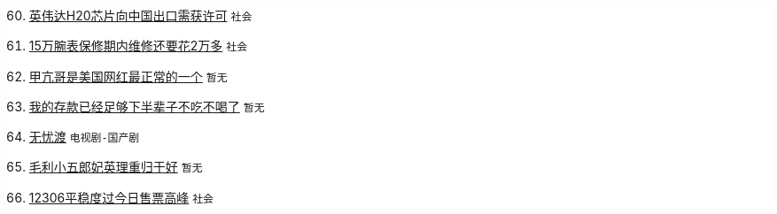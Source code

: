 60. [英伟达H20芯片向中国出口需获许可](https://m.weibo.cn/search?containerid=100103type%3D1%26t%3D10%26q%3D%23%E8%8B%B1%E4%BC%9F%E8%BE%BEH20%E8%8A%AF%E7%89%87%E5%90%91%E4%B8%AD%E5%9B%BD%E5%87%BA%E5%8F%A3%E9%9C%80%E8%8E%B7%E8%AE%B8%E5%8F%AF%23&stream_entry_id=31&isnewpage=1&extparam=seat%3D1%26band_rank%3D19%26stream_entry_id%3D31%26lcate%3D5001%26flag%3D1%26q%3D%2523%25E8%258B%25B1%25E4%25BC%259F%25E8%25BE%25BEH20%25E8%258A%25AF%25E7%2589%2587%25E5%2590%2591%25E4%25B8%25AD%25E5%259B%25BD%25E5%2587%25BA%25E5%258F%25A3%25E9%259C%2580%25E8%258E%25B7%25E8%25AE%25B8%25E5%258F%25AF%2523%26dgr%3D0%26pos%3D20%26c_type%3D31%26realpos%3D19%26filter_type%3Drealtimehot%26cate%3D5001%26display_time%3D1744809164%26pre_seqid%3D17448091648750784028127) `社会` 

61. [15万腕表保修期内维修还要花2万多](https://m.weibo.cn/search?containerid=100103type%3D1%26t%3D10%26q%3D%2315%E4%B8%87%E8%85%95%E8%A1%A8%E4%BF%9D%E4%BF%AE%E6%9C%9F%E5%86%85%E7%BB%B4%E4%BF%AE%E8%BF%98%E8%A6%81%E8%8A%B12%E4%B8%87%E5%A4%9A%23&stream_entry_id=31&isnewpage=1&extparam=seat%3D1%26band_rank%3D20%26stream_entry_id%3D31%26lcate%3D5001%26flag%3D1%26q%3D%252315%25E4%25B8%2587%25E8%2585%2595%25E8%25A1%25A8%25E4%25BF%259D%25E4%25BF%25AE%25E6%259C%259F%25E5%2586%2585%25E7%25BB%25B4%25E4%25BF%25AE%25E8%25BF%2598%25E8%25A6%2581%25E8%258A%25B12%25E4%25B8%2587%25E5%25A4%259A%2523%26dgr%3D0%26pos%3D21%26c_type%3D31%26realpos%3D20%26filter_type%3Drealtimehot%26cate%3D5001%26display_time%3D1744809164%26pre_seqid%3D17448091648750784028127) `社会` 

62. [甲亢哥是美国网红最正常的一个](https://m.weibo.cn/search?containerid=100103type%3D1%26t%3D10%26q%3D%E7%94%B2%E4%BA%A2%E5%93%A5%E6%98%AF%E7%BE%8E%E5%9B%BD%E7%BD%91%E7%BA%A2%E6%9C%80%E6%AD%A3%E5%B8%B8%E7%9A%84%E4%B8%80%E4%B8%AA&stream_entry_id=31&isnewpage=1&extparam=seat%3D1%26band_rank%3D22%26stream_entry_id%3D31%26lcate%3D5001%26flag%3D2%26q%3D%25E7%2594%25B2%25E4%25BA%25A2%25E5%2593%25A5%25E6%2598%25AF%25E7%25BE%258E%25E5%259B%25BD%25E7%25BD%2591%25E7%25BA%25A2%25E6%259C%2580%25E6%25AD%25A3%25E5%25B8%25B8%25E7%259A%2584%25E4%25B8%2580%25E4%25B8%25AA%26dgr%3D0%26pos%3D23%26c_type%3D31%26realpos%3D22%26filter_type%3Drealtimehot%26cate%3D5001%26display_time%3D1744809164%26pre_seqid%3D17448091648750784028127) `暂无` 

63. [我的存款已经足够下半辈子不吃不喝了](https://m.weibo.cn/search?containerid=100103type%3D1%26t%3D10%26q%3D%E6%88%91%E7%9A%84%E5%AD%98%E6%AC%BE%E5%B7%B2%E7%BB%8F%E8%B6%B3%E5%A4%9F%E4%B8%8B%E5%8D%8A%E8%BE%88%E5%AD%90%E4%B8%8D%E5%90%83%E4%B8%8D%E5%96%9D%E4%BA%86&stream_entry_id=31&isnewpage=1&extparam=seat%3D1%26band_rank%3D25%26stream_entry_id%3D31%26lcate%3D5001%26flag%3D2%26q%3D%25E6%2588%2591%25E7%259A%2584%25E5%25AD%2598%25E6%25AC%25BE%25E5%25B7%25B2%25E7%25BB%258F%25E8%25B6%25B3%25E5%25A4%259F%25E4%25B8%258B%25E5%258D%258A%25E8%25BE%2588%25E5%25AD%2590%25E4%25B8%258D%25E5%2590%2583%25E4%25B8%258D%25E5%2596%259D%25E4%25BA%2586%26dgr%3D0%26pos%3D26%26c_type%3D31%26realpos%3D25%26filter_type%3Drealtimehot%26cate%3D5001%26display_time%3D1744809164%26pre_seqid%3D17448091648750784028127) `暂无` 

64. [无忧渡](https://m.weibo.cn/search?containerid=100103type%3D1%26t%3D10%26q%3D%E6%97%A0%E5%BF%A7%E6%B8%A1&stream_entry_id=31&isnewpage=1&extparam=seat%3D1%26band_rank%3D29%26stream_entry_id%3D31%26lcate%3D5001%26flag%3D0%26q%3D%25E6%2597%25A0%25E5%25BF%25A7%25E6%25B8%25A1%26dgr%3D0%26pos%3D30%26c_type%3D31%26realpos%3D29%26filter_type%3Drealtimehot%26cate%3D5001%26display_time%3D1744809164%26pre_seqid%3D17448091648750784028127) `电视剧-国产剧` 

65. [毛利小五郎妃英理重归于好](https://m.weibo.cn/search?containerid=100103type%3D1%26t%3D10%26q%3D%E6%AF%9B%E5%88%A9%E5%B0%8F%E4%BA%94%E9%83%8E%E5%A6%83%E8%8B%B1%E7%90%86%E9%87%8D%E5%BD%92%E4%BA%8E%E5%A5%BD&stream_entry_id=31&isnewpage=1&extparam=seat%3D1%26band_rank%3D30%26stream_entry_id%3D31%26lcate%3D5001%26flag%3D1%26q%3D%25E6%25AF%259B%25E5%2588%25A9%25E5%25B0%258F%25E4%25BA%2594%25E9%2583%258E%25E5%25A6%2583%25E8%258B%25B1%25E7%2590%2586%25E9%2587%258D%25E5%25BD%2592%25E4%25BA%258E%25E5%25A5%25BD%26dgr%3D0%26pos%3D31%26c_type%3D31%26realpos%3D30%26filter_type%3Drealtimehot%26cate%3D5001%26display_time%3D1744809164%26pre_seqid%3D17448091648750784028127) `暂无` 

66. [12306平稳度过今日售票高峰](https://m.weibo.cn/search?containerid=100103type%3D1%26t%3D10%26q%3D%2312306%E5%B9%B3%E7%A8%B3%E5%BA%A6%E8%BF%87%E4%BB%8A%E6%97%A5%E5%94%AE%E7%A5%A8%E9%AB%98%E5%B3%B0%23&stream_entry_id=31&isnewpage=1&extparam=seat%3D1%26band_rank%3D31%26stream_entry_id%3D31%26lcate%3D5001%26flag%3D0%26q%3D%252312306%25E5%25B9%25B3%25E7%25A8%25B3%25E5%25BA%25A6%25E8%25BF%2587%25E4%25BB%258A%25E6%2597%25A5%25E5%2594%25AE%25E7%25A5%25A8%25E9%25AB%2598%25E5%25B3%25B0%2523%26dgr%3D0%26pos%3D32%26c_type%3D31%26realpos%3D31%26filter_type%3Drealtimehot%26cate%3D5001%26display_time%3D1744809164%26pre_seqid%3D17448091648750784028127) `社会` 

